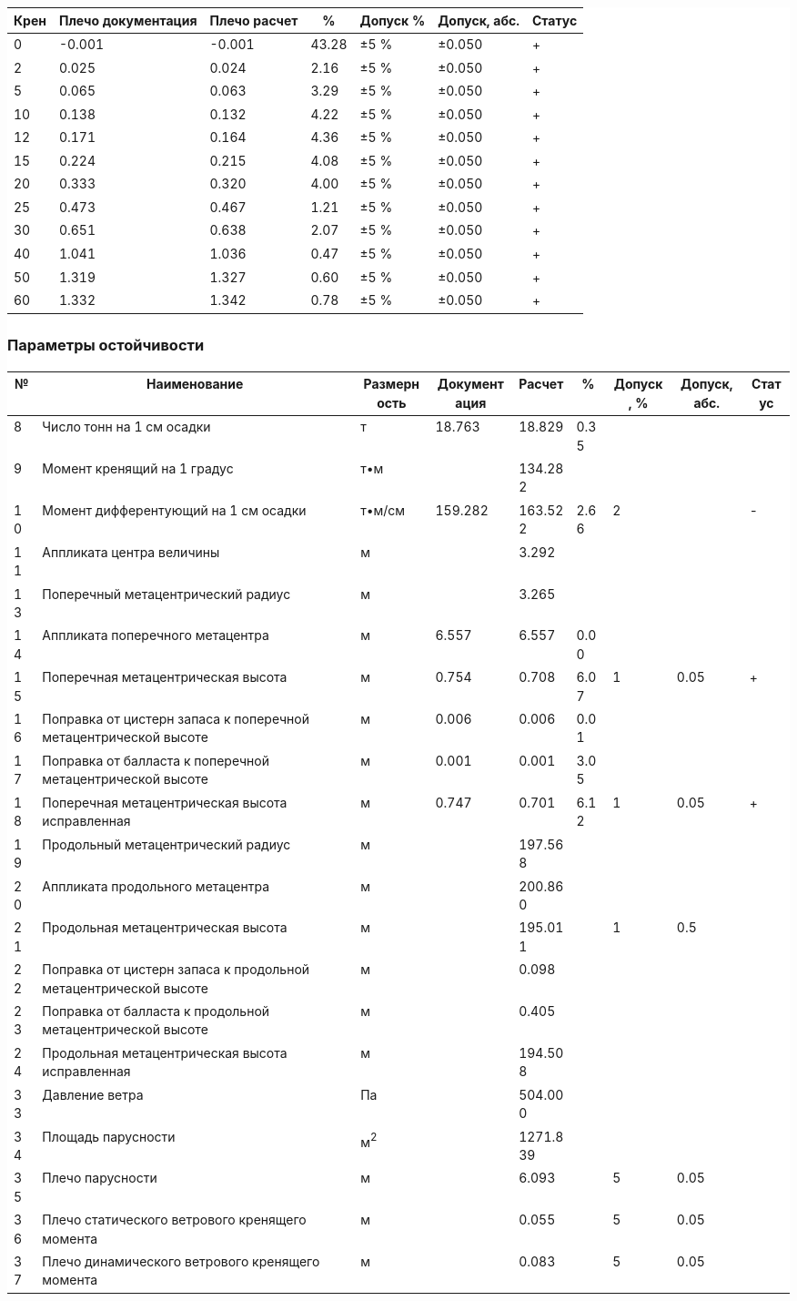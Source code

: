 | Крен | Плечо документация | Плечо расчет | %   | Допуск % | Допуск, абс. | Статус |
|---|---|---|---|---|---|---|
|0|-0.001|-0.001|43.28| ±5 % | ±0.050 | + |
|2|0.025|0.024|2.16| ±5 % | ±0.050 | + |
|5|0.065|0.063|3.29| ±5 % | ±0.050 | + |
|10|0.138|0.132|4.22| ±5 % | ±0.050 | + |
|12|0.171|0.164|4.36| ±5 % | ±0.050 | + |
|15|0.224|0.215|4.08| ±5 % | ±0.050 | + |
|20|0.333|0.320|4.00| ±5 % | ±0.050 | + |
|25|0.473|0.467|1.21| ±5 % | ±0.050 | + |
|30|0.651|0.638|2.07| ±5 % | ±0.050 | + |
|40|1.041|1.036|0.47| ±5 % | ±0.050 | + |
|50|1.319|1.327|0.60| ±5 % | ±0.050 | + |
|60|1.332|1.342|0.78| ±5 % | ±0.050 | + |

### Параметры остойчивости

|№|Наименование|Размерность|Документация|Расчет|%|Допуск, %|Допуск, абс.|Статус|
|---|---|---|---|---|---|---|---|---|
|8| Число тонн на 1 см осадки|т|18.763|18.829|0.35| | | |
|9| Момент кренящий на 1 градус |т•м| |134.282| | | | |
|10| Момент дифферентующий на 1 см осадки|т•м/см|159.282|163.522|2.66|2| |-|
|11| Аппликата центра величины|м| |3.292| | | | |
|13| Поперечный метацентрический радиус|м| |3.265| | | | |
|14|Аппликата поперечного метацентра|м|6.557|6.557|0.00| | | |
|15| Поперечная метацентрическая высота|м|0.754|0.708|6.07|1|0.05|+|
|16|Поправка от цистерн запаса к поперечной метацентрической высоте|м|0.006|0.006|0.01| | | |
|17|Поправка от балласта к поперечной метацентрической высоте|м|0.001|0.001|3.05| | | |
|18| Поперечная метацентрическая высота исправленная |м|0.747|0.701|6.12|1|0.05|+|
|19| Продольный метацентрический радиус|м| |197.568| | | | |
|20| Аппликата продольного метацентра|м| |200.860| | | | |
|21| Продольная метацентрическая высота|м| |195.011| |1|0.5| |
|22| Поправка от цистерн запаса к продольной метацентрической высоте |м| |0.098| | | | |
|23| Поправка от балласта к продольной метацентрической высоте |м| |0.405| | | | |
|24| Продольная метацентрическая высота исправленная |м| |194.508| | | | |
|33| Давление ветра|Па| |504.000| | | | |
|34| Площадь парусности|м<sup>2<sup>| |1271.839| | | | |
|35| Плечо парусности|м| |6.093| |5|0.05| |
|36| Плечо статического ветрового кренящего момента|м| |0.055| |5|0.05| |
|37| Плечо динамического ветрового кренящего момента |м| |0.083| |5|0.05| |